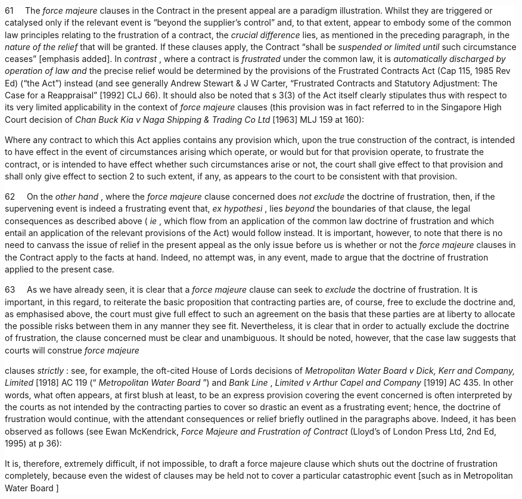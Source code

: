 61     The _force majeure_ clauses in the Contract in the present appeal are a paradigm illustration. Whilst they are triggered or catalysed only if the relevant event is “beyond the supplier’s control” and, to that extent, appear to embody some of the common law principles relating to the frustration of a contract, the _crucial difference_ lies, as mentioned in the preceding paragraph, in the _nature of the relief_ that will be granted. If these clauses apply, the Contract “shall be _suspended or limited until_ such circumstance ceases” [emphasis added]. In _contrast_ , where a contract is _frustrated_ under the common law, it is _automatically discharged by operation of law and_ the precise relief would be determined by the provisions of the Frustrated Contracts Act (Cap 115, 1985 Rev Ed) (“the Act”) instead (and see generally Andrew Stewart & J W Carter, “Frustrated Contracts and Statutory Adjustment: The Case for a Reappraisal” [1992] CLJ 66). It should also be noted that s 3(3) of the Act itself clearly stipulates thus with respect to its very limited applicability in the context of _force majeure_ clauses (this provision was in fact referred to in the Singapore High Court decision of _Chan Buck Kia v Naga Shipping & Trading Co Ltd_ [1963] MLJ 159 at 160): 

 Where any contract to which this Act applies contains any provision which, upon the true construction of the contract, is intended to have effect in the event of circumstances arising which operate, or would but for that provision operate, to frustrate the contract, or is intended to have effect whether such circumstances arise or not, the court shall give effect to that provision and shall only give effect to section 2 to such extent, if any, as appears to the court to be consistent with that provision. 

62     On the _other hand_ , where the _force majeure_ clause concerned does _not exclude_ the doctrine of frustration, then, if the supervening event is indeed a frustrating event that, _ex hypothesi_ , lies _beyond_ the boundaries of that clause, the legal consequences as described above ( _ie_ , which flow from an application of the common law doctrine of frustration and which entail an application of the relevant provisions of the Act) would follow instead. It is important, however, to note that there is no need to canvass the issue of relief in the present appeal as the only issue before us is whether or not the _force majeure_ clauses in the Contract apply to the facts at hand. Indeed, no attempt was, in any event, made to argue that the doctrine of frustration applied to the present case. 

63     As we have already seen, it is clear that a _force majeure_ clause can seek to _exclude_ the doctrine of frustration. It is important, in this regard, to reiterate the basic proposition that contracting parties are, of course, free to exclude the doctrine and, as emphasised above, the court must give full effect to such an agreement on the basis that these parties are at liberty to allocate the possible risks between them in any manner they see fit. Nevertheless, it is clear that in order to actually exclude the doctrine of frustration, the clause concerned must be clear and unambiguous. It should be noted, however, that the case law suggests that courts will construe _force majeure_ 


clauses _strictly_ : see, for example, the oft-cited House of Lords decisions of _Metropolitan Water Board v Dick, Kerr and Company, Limited_ [1918] AC 119 (“ _Metropolitan Water Board_ ”) and _Bank Line_ , _Limited v Arthur Capel and Company_ [1919] AC 435. In other words, what often appears, at first blush at least, to be an express provision covering the event concerned is often interpreted by the courts as not intended by the contracting parties to cover so drastic an event as a frustrating event; hence, the doctrine of frustration would continue, with the attendant consequences or relief briefly outlined in the paragraphs above. Indeed, it has been observed as follows (see Ewan McKendrick, _Force Majeure and Frustration of Contract_ (Lloyd’s of London Press Ltd, 2nd Ed, 1995) at p 36): 

 It is, therefore, extremely difficult, if not impossible, to draft a force majeure clause which shuts out the doctrine of frustration completely, because even the widest of clauses may be held not to cover a particular catastrophic event [such as in Metropolitan Water Board ] 
